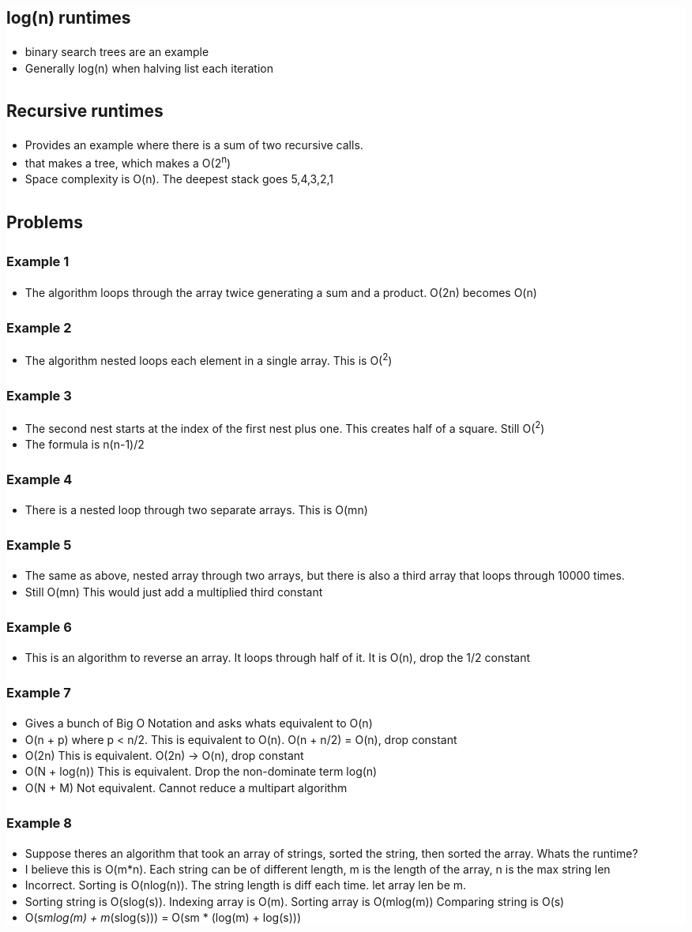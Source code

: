 ## log(n) runtimes
- binary search trees are an example
- Generally log(n) when halving list each iteration

## Recursive runtimes
- Provides an example where there is a sum of two recursive calls. 
- that makes a tree, which makes a O(2<sup>n</sup>)
- Space complexity is O(n). The deepest stack goes 5,4,3,2,1

## Problems

### Example 1
- The algorithm loops through the array twice generating a sum and a product. O(2n) becomes O(n)

### Example 2
- The algorithm nested loops each element in a single array. This is O(<sup>2</sup>)

### Example 3
- The second nest starts at the index of the first nest plus one. This creates half of a square. Still O(<sup>2</sup>)
- The formula is n(n-1)/2

### Example 4
- There is a nested loop through two separate arrays. This is O(mn)

### Example 5
- The same as above, nested array through two arrays, but there is also a third array that loops through 10000 times.
- Still O(mn) This would just add a multiplied third constant

### Example 6
- This is an algorithm to reverse an array. It loops through half of it. It is O(n), drop the 1/2 constant

### Example 7
- Gives a bunch of Big O Notation and asks whats equivalent to O(n)
- O(n + p) where p < n/2. This is equivalent to O(n). O(n + n/2) = O(n), drop constant
- O(2n) This is equivalent. O(2n) -> O(n), drop constant
- O(N + log(n)) This is equivalent. Drop the non-dominate term log(n)
- O(N + M) Not equivalent. Cannot reduce a multipart algorithm

### Example 8
- Suppose theres an algorithm that took an array of strings, sorted the string, then sorted the array. Whats the runtime?
- I believe this is O(m*n). Each string can be of different length, m is the length of the array, n is the max string len
- Incorrect. Sorting is O(nlog(n)). The string length is diff each time. let array len be m. 
- Sorting string is O(slog(s)). Indexing array is O(m). Sorting array is O(mlog(m)) Comparing string is O(s)
- O(s*mlog(m) + m*(slog(s))) = O(sm * (log(m) + log(s)))

